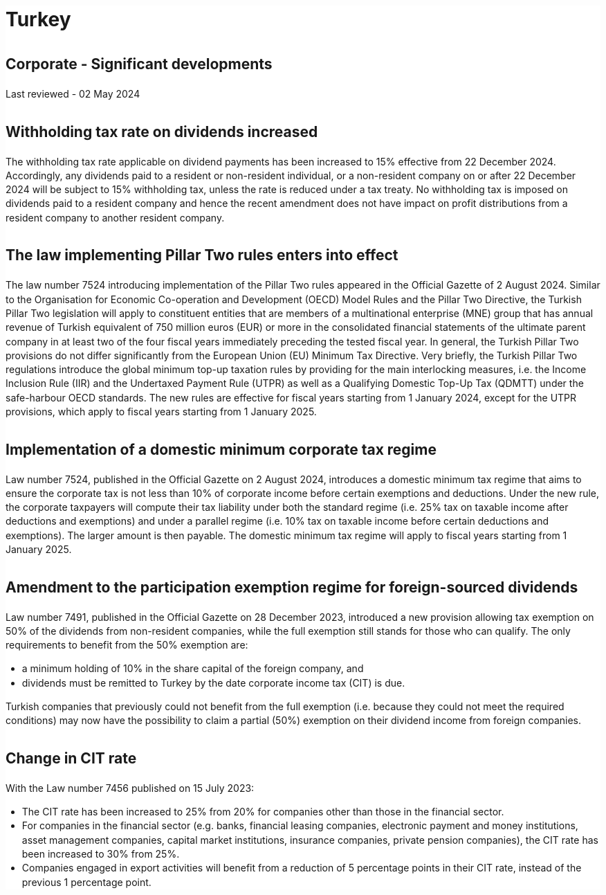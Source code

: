 # Turkey
## Corporate - Significant developments
Last reviewed - 02 May 2024
## Withholding tax rate on dividends increased
The withholding tax rate applicable on dividend payments has been increased to 15% effective from 22 December 2024. Accordingly, any dividends paid to a resident or non-resident individual, or a non-resident company on or after 22 December 2024 will be subject to 15% withholding tax, unless the rate is reduced under a tax treaty. 
No withholding tax is imposed on dividends paid to a resident company and hence the recent amendment does not have impact on profit distributions from a resident company to another resident company. 
## The law implementing Pillar Two rules enters into effect
The law number 7524 introducing implementation of the Pillar Two rules appeared in the Official Gazette of 2 August 2024. Similar to the Organisation for Economic Co-operation and Development (OECD) Model Rules and the Pillar Two Directive, the Turkish Pillar Two legislation will apply to constituent entities that are members of a multinational enterprise (MNE) group that has annual revenue of Turkish equivalent of 750 million euros (EUR) or more in the consolidated financial statements of the ultimate parent company in at least two of the four fiscal years immediately preceding the tested fiscal year.
In general, the Turkish Pillar Two provisions do not differ significantly from the European Union (EU) Minimum Tax Directive. Very briefly, the Turkish Pillar Two regulations introduce the global minimum top-up taxation rules by providing for the main interlocking measures, i.e. the Income Inclusion Rule (IIR) and the Undertaxed Payment Rule (UTPR) as well as a Qualifying Domestic Top-Up Tax (QDMTT) under the safe-harbour OECD standards. The new rules are effective for fiscal years starting from 1 January 2024, except for the UTPR provisions, which apply to fiscal years starting from 1 January 2025.
## Implementation of a domestic minimum corporate tax regime
Law number 7524, published in the Official Gazette on 2 August 2024, introduces a domestic minimum tax regime that aims to ensure the corporate tax is not less than 10% of corporate income before certain exemptions and deductions. Under the new rule, the corporate taxpayers will compute their tax liability under both the standard regime (i.e. 25% tax on taxable income after deductions and exemptions) and under a parallel regime (i.e. 10% tax on taxable income before certain deductions and exemptions). The larger amount is then payable. The domestic minimum tax regime will apply to fiscal years starting from 1 January 2025.
## Amendment to the participation exemption regime for foreign-sourced dividends
Law number 7491, published in the Official Gazette on 28 December 2023, introduced a new provision allowing tax exemption on 50% of the dividends from non-resident companies, while the full exemption still stands for those who can qualify. The only requirements to benefit from the 50% exemption are:
  * a minimum holding of 10% in the share capital of the foreign company, and
  * dividends must be remitted to Turkey by the date corporate income tax (CIT) is due. 


Turkish companies that previously could not benefit from the full exemption (i.e. because they could not meet the required conditions) may now have the possibility to claim a partial (50%) exemption on their dividend income from foreign companies.
## Change in CIT rate
With the Law number 7456 published on 15 July 2023:
  * The CIT rate has been increased to 25% from 20% for companies other than those in the financial sector.
  * For companies in the financial sector (e.g. banks, financial leasing companies, electronic payment and money institutions, asset management companies, capital market institutions, insurance companies, private pension companies), the CIT rate has been increased to 30% from 25%.
  * Companies engaged in export activities will benefit from a reduction of 5 percentage points in their CIT rate, instead of the previous 1 percentage point.